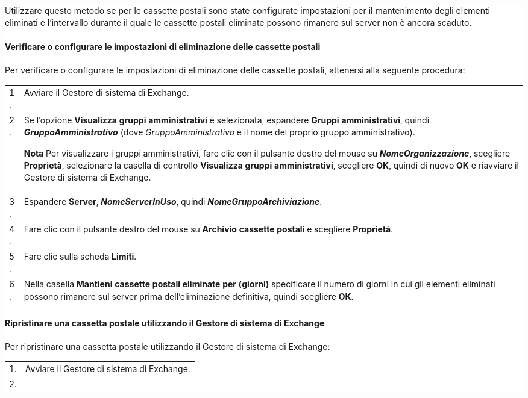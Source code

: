 <p> <script type="text/javascript">loadTOCNode(2, 'summary');</script>Utilizzare questo metodo se per le cassette postali sono state configurate impostazioni per il mantenimento degli elementi eliminati e l&#8217;intervallo durante il quale le cassette postali eliminate possono rimanere sul server non è ancora scaduto. <span></span> </p>
<h4 id="tocHeadRef">Verificare o configurare le impostazioni di eliminazione delle cassette postali</h4>
<p> <script type="text/javascript">loadTOCNode(3, 'summary');</script> Per verificare o configurare le impostazioni di eliminazione delle cassette postali, attenersi alla seguente procedura: </p>
<table class="list ol">
<tbody>
<tr>
<td class="number">1.</td>
<td class="text">Avviare il Gestore di sistema di Exchange.</td>
</tr>
<tr>
<td class="number">2.</td>
<td class="text">Se l&#8217;opzione <strong class="uiterm">Visualizza gruppi amministrativi</strong> è selezionata, espandere <strong  class="uiterm">Gruppi amministrativi</strong>, quindi <strong  class="uiterm"><var>GruppoAmministrativo</var></strong> (dove <var>GruppoAmministrativo</var> è il nome del proprio gruppo amministrativo). </p>
<p>       <b>Nota</b> Per visualizzare i gruppi amministrativi, fare clic con il pulsante destro del mouse su <strong class="uiterm"><var>NomeOrganizzazione</var></strong>, scegliere <strong class="uiterm">Proprietà</strong>, selezionare la casella di controllo <strong class="uiterm">Visualizza gruppi amministrativi</strong>, scegliere <strong class="uiterm">OK</strong>, quindi di nuovo <strong class="uiterm">OK</strong> e riavviare il Gestore di sistema di Exchange. </td>
</tr>
<tr>
<td class="number">3.</td>
<td class="text">Espandere <strong class="uiterm">Server</strong>,       <strong class="uiterm"><var>NomeServerInUso</var></strong>, quindi <strong class="uiterm"><var>NomeGruppoArchiviazione</var></strong>.       </td>
</tr>
<tr>
<td class="number">4.</td>
<td class="text">Fare clic con il pulsante destro del mouse su <strong  class="uiterm">Archivio cassette postali</strong> e scegliere <strong  class="uiterm">Proprietà</strong>.</td>
</tr>
<tr>
<td class="number">5.</td>
<td class="text"> Fare clic sulla scheda <strong class="uiterm">Limiti</strong>.</td>
</tr>
<tr>
<td class="number">6.</td>
<td class="text">Nella casella <strong class="uiterm">Mantieni cassette postali eliminate per (giorni)</strong> specificare il numero di giorni in cui gli elementi eliminati possono rimanere sul server prima dell&#8217;eliminazione definitiva, quindi scegliere <strong  class="uiterm">OK</strong>.</td>
</tr>
</tbody>
</table>
<p> <span></span> </p>
<h4 id="tocHeadRef">Ripristinare una cassetta postale utilizzando il Gestore di sistema di Exchange</h4>
<p> <script type="text/javascript">loadTOCNode(3, 'summary');</script>Per ripristinare una cassetta postale utilizzando il Gestore di sistema di Exchange: </p>
<table class="list ol">
<tbody>
<tr>
<td class="number">1.</td>
<td class="text">Avviare il Gestore di sistema di Exchange.</td>
</tr>
<tr>
<td class="number">2.</td>
